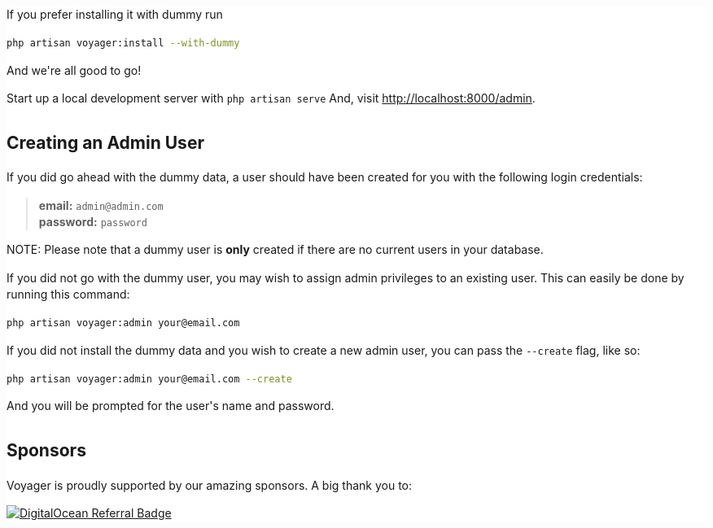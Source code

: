 If you prefer installing it with dummy run

```bash
php artisan voyager:install --with-dummy
```

And we're all good to go!

Start up a local development server with `php artisan serve` And, visit [http://localhost:8000/admin](http://localhost:8000/admin).

## Creating an Admin User

If you did go ahead with the dummy data, a user should have been created for you with the following login credentials:

>**email:** `admin@admin.com`   
>**password:** `password`

NOTE: Please note that a dummy user is **only** created if there are no current users in your database.

If you did not go with the dummy user, you may wish to assign admin privileges to an existing user.
This can easily be done by running this command:

```bash
php artisan voyager:admin your@email.com
```

If you did not install the dummy data and you wish to create a new admin user, you can pass the `--create` flag, like so:

```bash
php artisan voyager:admin your@email.com --create
```

And you will be prompted for the user's name and password.

## Sponsors

Voyager is proudly supported by our amazing sponsors. A big thank you to:

[![DigitalOcean Referral Badge](https://web-platforms.sfo2.cdn.digitaloceanspaces.com/WWW/Badge%203.svg)](https://www.digitalocean.com/?refcode=dc19b9819d06&utm_campaign=Referral_Invite&utm_medium=Referral_Program&utm_source=badge)

